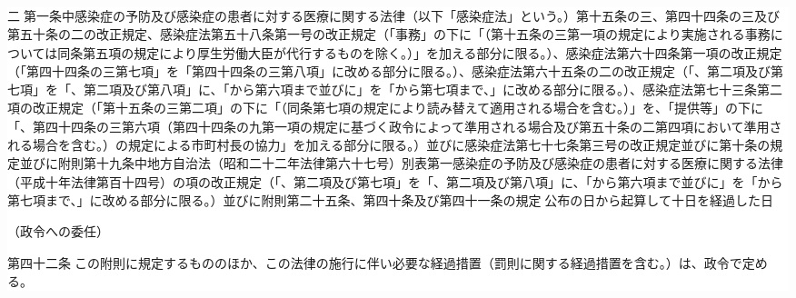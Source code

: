 二 第一条中感染症の予防及び感染症の患者に対する医療に関する法律（以下「感染症法」という。）第十五条の三、第四十四条の三及び第五十条の二の改正規定、感染症法第五十八条第一号の改正規定（「事務」の下に「（第十五条の三第一項の規定により実施される事務については同条第五項の規定により厚生労働大臣が代行するものを除く。）」を加える部分に限る。）、感染症法第六十四条第一項の改正規定（「第四十四条の三第七項」を「第四十四条の三第八項」に改める部分に限る。）、感染症法第六十五条の二の改正規定（「、第二項及び第七項」を「、第二項及び第八項」に、「から第六項まで並びに」を「から第七項まで、」に改める部分に限る。）、感染症法第七十三条第二項の改正規定（「第十五条の三第二項」の下に「（同条第七項の規定により読み替えて適用される場合を含む。）」を、「提供等」の下に「、第四十四条の三第六項（第四十四条の九第一項の規定に基づく政令によって準用される場合及び第五十条の二第四項において準用される場合を含む。）の規定による市町村長の協力」を加える部分に限る。）並びに感染症法第七十七条第三号の改正規定並びに第十条の規定並びに附則第十九条中地方自治法（昭和二十二年法律第六十七号）別表第一感染症の予防及び感染症の患者に対する医療に関する法律（平成十年法律第百十四号）の項の改正規定（「、第二項及び第七項」を「、第二項及び第八項」に、「から第六項まで並びに」を「から第七項まで、」に改める部分に限る。）並びに附則第二十五条、第四十条及び第四十一条の規定 公布の日から起算して十日を経過した日

（政令への委任）

第四十二条 この附則に規定するもののほか、この法律の施行に伴い必要な経過措置（罰則に関する経過措置を含む。）は、政令で定める。
